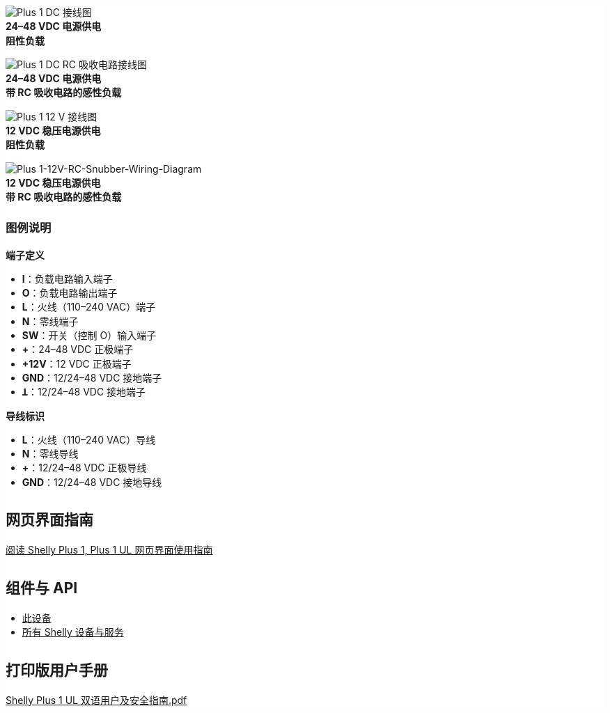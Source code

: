 ![Plus 1 DC 接线图](https://kb.shelly.cloud/__attachments/243531777/Plus%201%20DC%20wiring%20diagram-20240528-135114.png?inst-v=06e25fb6-1df6-4585-801d-931808676f21)  
**24–48 VDC 电源供电**  
**阻性负载**

![Plus 1 DC RC 吸收电路接线图](https://kb.shelly.cloud/__attachments/243531777/Plus%201%20DC%20RC%20Snubber%20wiring%20diagram-20240530-093321.png?inst-v=06e25fb6-1df6-4585-801d-931808676f21)  
**24–48 VDC 电源供电**  
**带 RC 吸收电路的感性负载**

![Plus 1 12 V 接线图](https://kb.shelly.cloud/__attachments/243531777/Plus%201%2012%20V%20wiring%20diagram-20240528-135011.png?inst-v=06e25fb6-1df6-4585-801d-931808676f21)  
**12 VDC 稳压电源供电**  
**阻性负载**

![Plus 1-12V-RC-Snubber-Wiring-Diagram](https://kb.shelly.cloud/__attachments/243531777/Plus%201-12V-RC-Snubber-wiring-diagram.png?inst-v=06e25fb6-1df6-4585-801d-931808676f21)  
**12 VDC 稳压电源供电**  
**带 RC 吸收电路的感性负载**

### 图例说明

**端子定义**
- **I**：负载电路输入端子  
- **O**：负载电路输出端子  
- **L**：火线（110–240 VAC）端子  
- **N**：零线端子  
- **SW**：开关（控制 O）输入端子  
- **+**：24–48 VDC 正极端子  
- **+12V**：12 VDC 正极端子  
- **GND**：12/24–48 VDC 接地端子  
- **Ʇ**：12/24–48 VDC 接地端子  

**导线标识**
- **L**：火线（110–240 VAC）导线  
- **N**：零线导线  
- **+**：12/24–48 VDC 正极导线  
- **GND**：12/24–48 VDC 接地导线  

## 网页界面指南

[阅读 Shelly Plus 1, Plus 1 UL 网页界面使用指南](../knowledge-base/shelly-plus-1-web-interface-guide)

## 组件与 API

- [此设备](https://shelly-api-docs.shelly.cloud/gen2/Devices/Gen2/ShellyPlus1)  
- [所有 Shelly 设备与服务](https://shelly-api-docs.shelly.cloud/)

## 打印版用户手册

[Shelly Plus 1 UL 双语用户及安全指南.pdf](https://kb.shelly.cloud/__attachments/455016449/Shelly%20Plus%201%20UL%20bilingual%20user%20and%20safety%20guide.pdf?inst-v=06e25fb6-1df6-4585-801d-931808676f21)